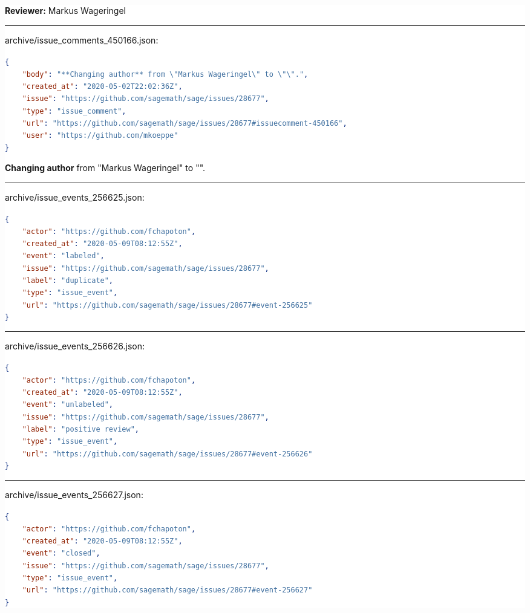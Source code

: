 **Reviewer:** Markus Wageringel



---

archive/issue_comments_450166.json:
```json
{
    "body": "**Changing author** from \"Markus Wageringel\" to \"\".",
    "created_at": "2020-05-02T22:02:36Z",
    "issue": "https://github.com/sagemath/sage/issues/28677",
    "type": "issue_comment",
    "url": "https://github.com/sagemath/sage/issues/28677#issuecomment-450166",
    "user": "https://github.com/mkoeppe"
}
```

**Changing author** from "Markus Wageringel" to "".



---

archive/issue_events_256625.json:
```json
{
    "actor": "https://github.com/fchapoton",
    "created_at": "2020-05-09T08:12:55Z",
    "event": "labeled",
    "issue": "https://github.com/sagemath/sage/issues/28677",
    "label": "duplicate",
    "type": "issue_event",
    "url": "https://github.com/sagemath/sage/issues/28677#event-256625"
}
```



---

archive/issue_events_256626.json:
```json
{
    "actor": "https://github.com/fchapoton",
    "created_at": "2020-05-09T08:12:55Z",
    "event": "unlabeled",
    "issue": "https://github.com/sagemath/sage/issues/28677",
    "label": "positive review",
    "type": "issue_event",
    "url": "https://github.com/sagemath/sage/issues/28677#event-256626"
}
```



---

archive/issue_events_256627.json:
```json
{
    "actor": "https://github.com/fchapoton",
    "created_at": "2020-05-09T08:12:55Z",
    "event": "closed",
    "issue": "https://github.com/sagemath/sage/issues/28677",
    "type": "issue_event",
    "url": "https://github.com/sagemath/sage/issues/28677#event-256627"
}
```
